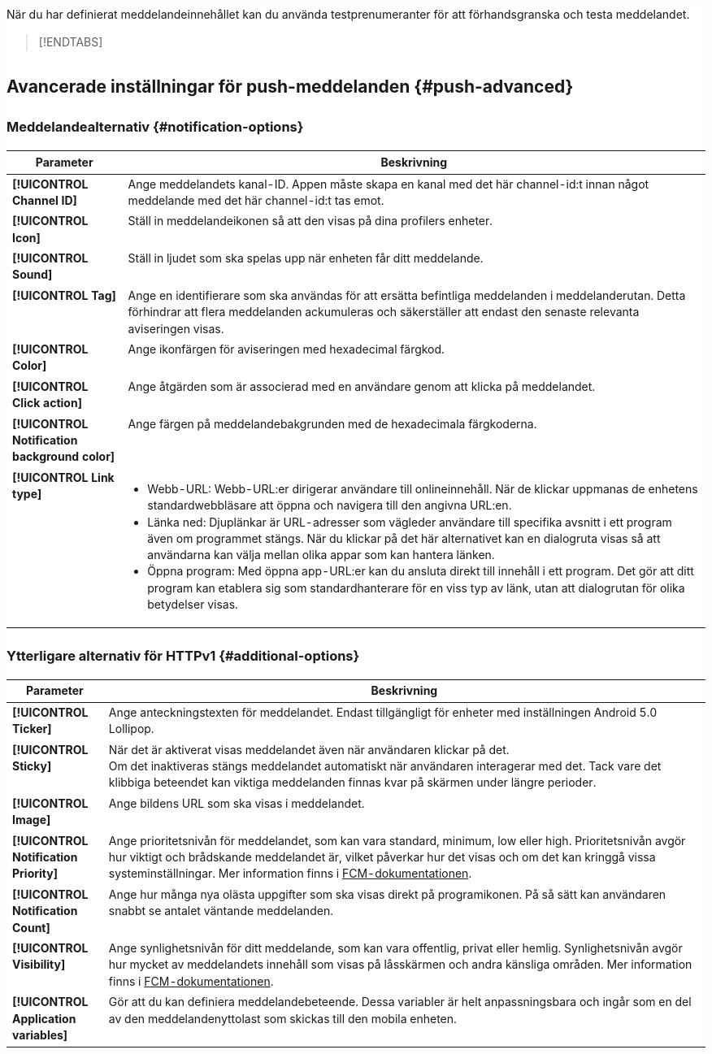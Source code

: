 När du har definierat meddelandeinnehållet kan du använda testprenumeranter för att förhandsgranska och testa meddelandet.

>[!ENDTABS]

## Avancerade inställningar för push-meddelanden {#push-advanced}

### Meddelandealternativ {#notification-options}

| Parameter | Beskrivning |
|---------|---------|
| **[!UICONTROL Channel ID]** | Ange meddelandets kanal-ID. Appen måste skapa en kanal med det här channel-id:t innan något meddelande med det här channel-id:t tas emot. |
| **[!UICONTROL Icon]** | Ställ in meddelandeikonen så att den visas på dina profilers enheter. |
| **[!UICONTROL Sound]** | Ställ in ljudet som ska spelas upp när enheten får ditt meddelande. |
| **[!UICONTROL Tag]** | Ange en identifierare som ska användas för att ersätta befintliga meddelanden i meddelanderutan. Detta förhindrar att flera meddelanden ackumuleras och säkerställer att endast den senaste relevanta aviseringen visas. |
| **[!UICONTROL Color]** | Ange ikonfärgen för aviseringen med hexadecimal färgkod. |
| **[!UICONTROL Click action]** | Ange åtgärden som är associerad med en användare genom att klicka på meddelandet. |
| **[!UICONTROL Notification background color]** | Ange färgen på meddelandebakgrunden med de hexadecimala färgkoderna. |
| **[!UICONTROL Link type]** | <ul><li>Webb-URL: Webb-URL:er dirigerar användare till onlineinnehåll. När de klickar uppmanas de enhetens standardwebbläsare att öppna och navigera till den angivna URL:en.</li><li>Länka ned: Djuplänkar är URL-adresser som vägleder användare till specifika avsnitt i ett program även om programmet stängs. När du klickar på det här alternativet kan en dialogruta visas så att användarna kan välja mellan olika appar som kan hantera länken.</li><li> Öppna program: Med öppna app-URL:er kan du ansluta direkt till innehåll i ett program. Det gör att ditt program kan etablera sig som standardhanterare för en viss typ av länk, utan att dialogrutan för olika betydelser visas.</li></ul> |

### Ytterligare alternativ för HTTPv1 {#additional-options}

| Parameter | Beskrivning |
|---------|---------|
| **[!UICONTROL Ticker]** | Ange anteckningstexten för meddelandet. Endast tillgängligt för enheter med inställningen Android 5.0 Lollipop. |
| **[!UICONTROL Sticky]** | När det är aktiverat visas meddelandet även när användaren klickar på det. <br>Om det inaktiveras stängs meddelandet automatiskt när användaren interagerar med det. Tack vare det klibbiga beteendet kan viktiga meddelanden finnas kvar på skärmen under längre perioder. |
| **[!UICONTROL Image]** | Ange bildens URL som ska visas i meddelandet. |
| **[!UICONTROL Notification Priority]** | Ange prioritetsnivån för meddelandet, som kan vara standard, minimum, low eller high. Prioritetsnivån avgör hur viktigt och brådskande meddelandet är, vilket påverkar hur det visas och om det kan kringgå vissa systeminställningar. Mer information finns i [FCM-dokumentationen](https://firebase.google.com/docs/reference/fcm/rest/v1/projects.messages#notificationpriority). |
| **[!UICONTROL Notification Count]** | Ange hur många nya olästa uppgifter som ska visas direkt på programikonen. På så sätt kan användaren snabbt se antalet väntande meddelanden. |
| **[!UICONTROL Visibility]** | Ange synlighetsnivån för ditt meddelande, som kan vara offentlig, privat eller hemlig. Synlighetsnivån avgör hur mycket av meddelandets innehåll som visas på låsskärmen och andra känsliga områden. Mer information finns i [FCM-dokumentationen](https://firebase.google.com/docs/reference/fcm/rest/v1/projects.messages#visibility). |
| **[!UICONTROL Application variables]** | Gör att du kan definiera meddelandebeteende. Dessa variabler är helt anpassningsbara och ingår som en del av den meddelandenyttolast som skickas till den mobila enheten. |
